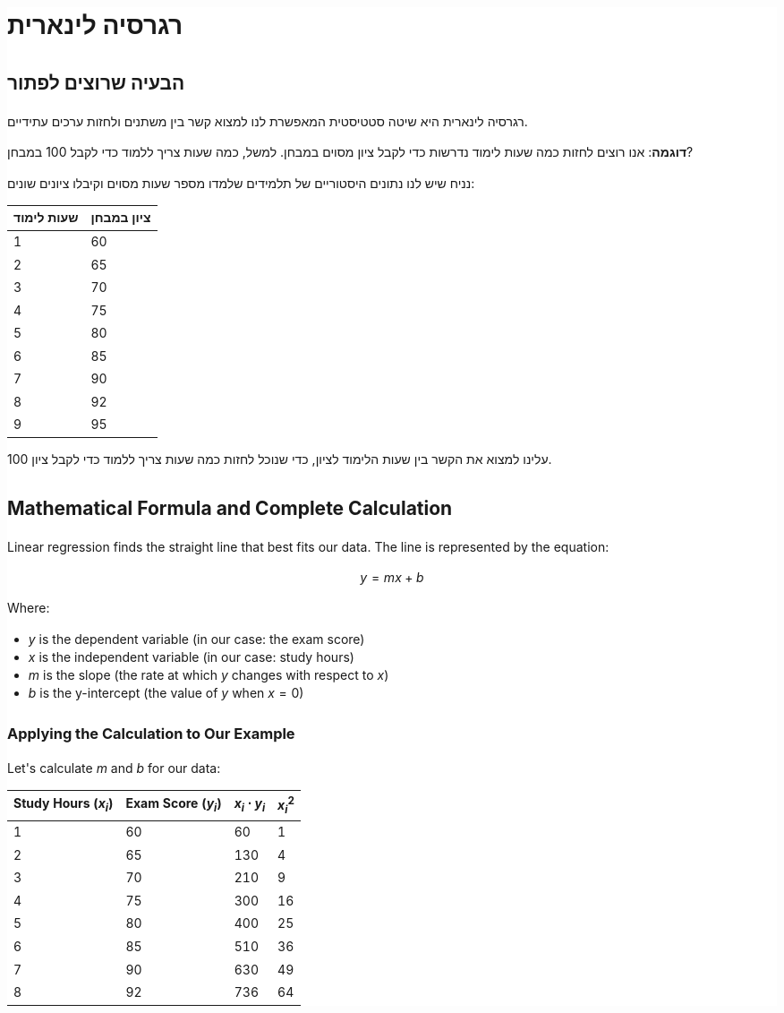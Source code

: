 # רגרסיה לינארית

## הבעיה שרוצים לפתור

רגרסיה לינארית היא שיטה סטטיסטית המאפשרת לנו למצוא קשר בין משתנים ולחזות ערכים עתידיים. 

**דוגמה**: אנו רוצים לחזות כמה שעות לימוד נדרשות כדי לקבל ציון מסוים במבחן. למשל, כמה שעות צריך ללמוד כדי לקבל 100 במבחן?

נניח שיש לנו נתונים היסטוריים של תלמידים שלמדו מספר שעות מסוים וקיבלו ציונים שונים:

| שעות לימוד | ציון במבחן |
|------------|------------|
| 1          | 60         |
| 2          | 65         |
| 3          | 70         |
| 4          | 75         |
| 5          | 80         |
| 6          | 85         |
| 7          | 90         |
| 8          | 92         |
| 9          | 95         |

עלינו למצוא את הקשר בין שעות הלימוד לציון, כדי שנוכל לחזות כמה שעות צריך ללמוד כדי לקבל ציון 100.

## Mathematical Formula and Complete Calculation

Linear regression finds the straight line that best fits our data. The line is represented by the equation:

$$y = mx + b$$

Where:
- $y$ is the dependent variable (in our case: the exam score)
- $x$ is the independent variable (in our case: study hours)
- $m$ is the slope (the rate at which $y$ changes with respect to $x$)
- $b$ is the y-intercept (the value of $y$ when $x = 0$)

### Applying the Calculation to Our Example

Let's calculate $m$ and $b$ for our data:

| Study Hours ($x_i$) | Exam Score ($y_i$) | $x_i \cdot y_i$ | $x_i^2$ |
|---------------------|-------------------|----------------|----------|
| 1                   | 60                | 60             | 1        |
| 2                   | 65                | 130            | 4        |
| 3                   | 70                | 210            | 9        |
| 4                   | 75                | 300            | 16       |
| 5                   | 80                | 400            | 25       |
| 6                   | 85                | 510            | 36       |
| 7                   | 90                | 630            | 49       |
| 8                   | 92                | 736            | 64       |